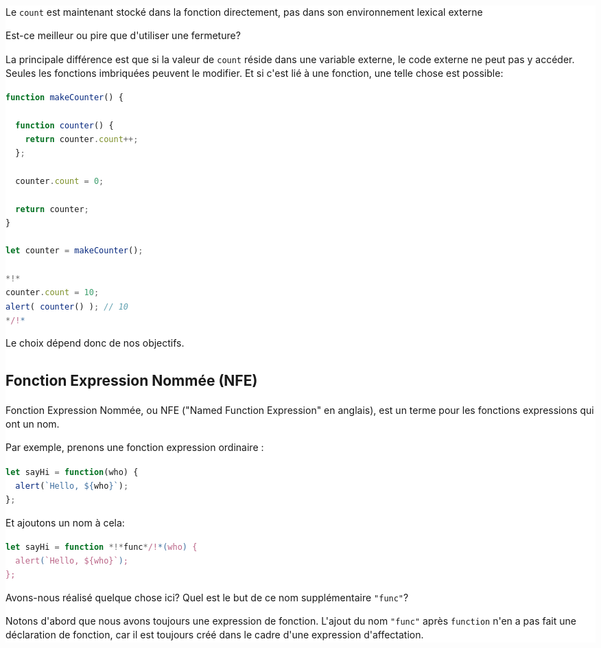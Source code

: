Le `count` est maintenant stocké dans la fonction directement, pas dans son environnement lexical externe

Est-ce meilleur ou pire que d'utiliser une fermeture?

La principale différence est que si la valeur de `count` réside dans une variable externe, le code externe ne peut pas y accéder. Seules les fonctions imbriquées peuvent le modifier. Et si c'est lié à une fonction, une telle chose est possible:

```js run
function makeCounter() {

  function counter() {
    return counter.count++;
  };

  counter.count = 0;

  return counter;
}

let counter = makeCounter();

*!*
counter.count = 10;
alert( counter() ); // 10
*/!*
```

Le choix dépend donc de nos objectifs.

## Fonction Expression Nommée (NFE)

Fonction Expression Nommée, ou NFE ("Named Function Expression" en anglais), est un terme pour les fonctions expressions qui ont un nom.

Par exemple, prenons une fonction expression ordinaire :

```js
let sayHi = function(who) {
  alert(`Hello, ${who}`);
};
```

Et ajoutons un nom à cela:

```js
let sayHi = function *!*func*/!*(who) {
  alert(`Hello, ${who}`);
};
```

Avons-nous réalisé quelque chose ici? Quel est le but de ce nom supplémentaire `"func"`?

Notons d'abord que nous avons toujours une expression de fonction. L'ajout du nom `"func"` après `function` n'en a pas fait une déclaration de fonction, car il est toujours créé dans le cadre d'une expression d'affectation.
